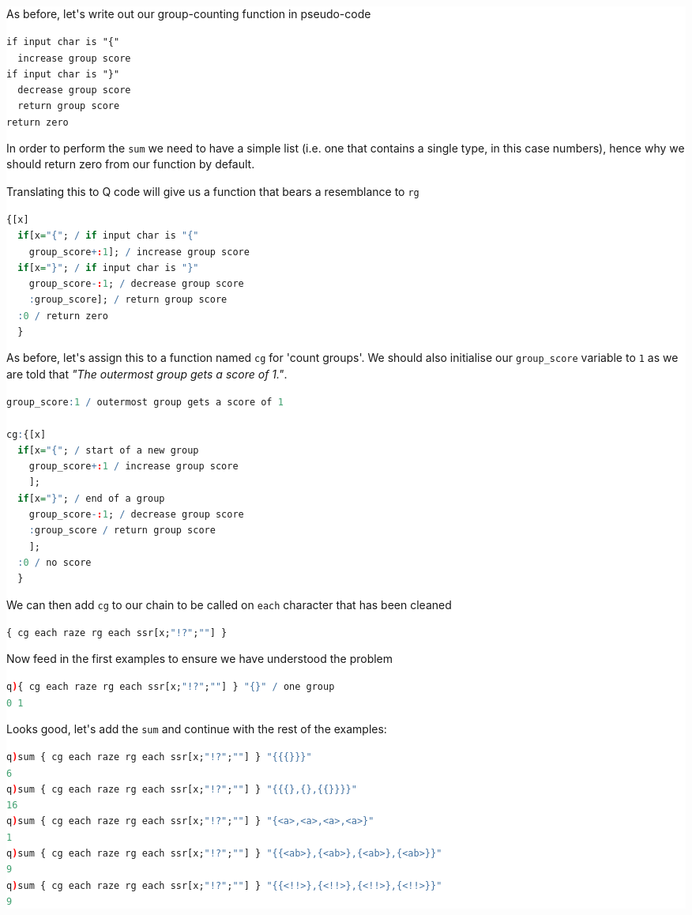 As before, let's write out our group-counting function in pseudo-code

```
if input char is "{"
  increase group score
if input char is "}"
  decrease group score
  return group score
return zero
```

In order to perform the `sum` we need to have a simple list (i.e. one that contains a single type, in this case numbers), hence why we should return zero from our function by default.

Translating this to Q code will give us a function that bears a resemblance to `rg`

```q
{[x]
  if[x="{"; / if input char is "{"
    group_score+:1]; / increase group score
  if[x="}"; / if input char is "}"
    group_score-:1; / decrease group score
    :group_score]; / return group score
  :0 / return zero
  }
```

As before, let's assign this to a function named `cg` for 'count groups'. We should also initialise our `group_score` variable to `1` as we are told that *"The outermost group gets a score of 1."*.

```q
group_score:1 / outermost group gets a score of 1

cg:{[x]
  if[x="{"; / start of a new group
    group_score+:1 / increase group score
    ];
  if[x="}"; / end of a group
    group_score-:1; / decrease group score
    :group_score / return group score
    ];
  :0 / no score
  }
```

We can then add `cg` to our chain to be called on `each` character that has been cleaned

```q
{ cg each raze rg each ssr[x;"!?";""] }
```


Now feed in the first examples to ensure we have understood the problem

```q
q){ cg each raze rg each ssr[x;"!?";""] } "{}" / one group
0 1
```

Looks good, let's add the `sum` and continue with the rest of the examples:

```q {% raw %}
q)sum { cg each raze rg each ssr[x;"!?";""] } "{{{}}}"
6
q)sum { cg each raze rg each ssr[x;"!?";""] } "{{{},{},{{}}}}"
16
q)sum { cg each raze rg each ssr[x;"!?";""] } "{<a>,<a>,<a>,<a>}"
1
q)sum { cg each raze rg each ssr[x;"!?";""] } "{{<ab>},{<ab>},{<ab>},{<ab>}}"
9
q)sum { cg each raze rg each ssr[x;"!?";""] } "{{<!!>},{<!!>},{<!!>},{<!!>}}"
9
```